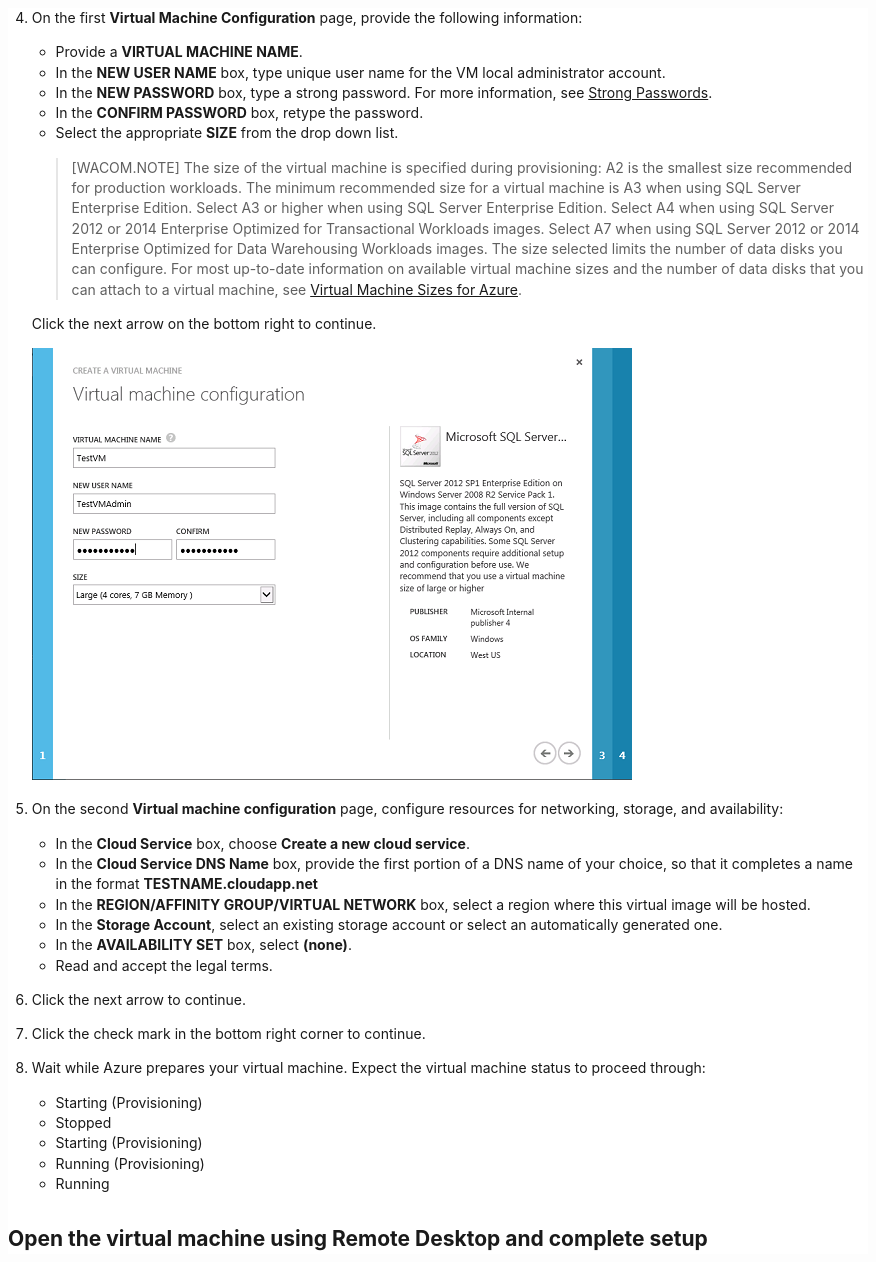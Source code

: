 4.  On the first **Virtual Machine Configuration** page, provide the following information:

    -   Provide a **VIRTUAL MACHINE NAME**.
    -   In the **NEW USER NAME** box, type unique user name for the VM local administrator account.
    -   In the **NEW PASSWORD** box, type a strong password. For more information, see [Strong Passwords][Strong Passwords].
    -   In the **CONFIRM PASSWORD** box, retype the password.
    -   Select the appropriate **SIZE** from the drop down list.

    > [WACOM.NOTE] The size of the virtual machine is specified during provisioning:
    > A2 is the smallest size recommended for production workloads.
    > The minimum recommended size for a virtual machine is A3 when using SQL Server Enterprise Edition.
    > Select A3 or higher when using SQL Server Enterprise Edition.
    > Select A4 when using SQL Server 2012 or 2014 Enterprise Optimized for Transactional Workloads images.
    > Select A7 when using SQL Server 2012 or 2014 Enterprise Optimized for Data Warehousing Workloads images.
    > The size selected limits the number of data disks you can configure. For most up-to-date information on available virtual machine sizes and the number of data disks that you can attach to a virtual machine, see [Virtual Machine Sizes for Azure][Virtual Machine Sizes for Azure].

    Click the next arrow on the bottom right to continue.

    ![VM Configuration][VM Configuration]

5.  On the second **Virtual machine configuration** page, configure resources for networking, storage, and availability:

    -   In the **Cloud Service** box, choose **Create a new cloud service**.
    -   In the **Cloud Service DNS Name** box, provide the first portion of a DNS name of your choice, so that it completes a name in the format **TESTNAME.cloudapp.net**
    -   In the **REGION/AFFINITY GROUP/VIRTUAL NETWORK** box, select a region where this virtual image will be hosted.
    -   In the **Storage Account**, select an existing storage account or select an automatically generated one.
    -   In the **AVAILABILITY SET** box, select **(none)**.
    -   Read and accept the legal terms.

6.  Click the next arrow to continue.

7.  Click the check mark in the bottom right corner to continue.

8.  Wait while Azure prepares your virtual machine. Expect the virtual machine status to proceed through:

    -   Starting (Provisioning)
    -   Stopped
    -   Starting (Provisioning)
    -   Running (Provisioning)
    -   Running

## <span id="RemoteDesktop"></span>Open the virtual machine using Remote Desktop and complete setup</a>


  [Connect to the Azure management portal and provision a virtual machine from the gallery]: #Provision
  [Open the virtual machine using Remote Desktop and complete setup]: #RemoteDesktop
  [Complete configuration steps to connect to the virtual machine using SQL Server Management Studio on another computer]: #SSMS
  [Next steps]: #Optional
  [Azure Management Portal]: http://manage.windowsazure.com
  [Azure free trial]: http://www.windowsazure.com/en-us/pricing/free-trial/
  [Getting Started with SQL Server in Azure Virtual Machines]: http://go.microsoft.com/fwlink/p/?LinkId=294720
  [SQL Server in Azure Virtual Machines]: http://go.microsoft.com/fwlink/p/?LinkId=294719
  [How to migrate SQL Server database files and schema between virtual machines in Azure using data disks]: http://go.microsoft.com/fwlink/p/?LinkId=294738
  [License Mobility through Software Assurance on Azure]: http://www.windowsazure.com/en-us/pricing/license-mobility/
  [Upgrade to a Different Edition of SQL Server 2014]: http://go.microsoft.com/fwlink/?LinkId=396915
  [How to Buy SQL Server]: http://www.microsoft.com/en-us/sqlserver/get-sql-server/how-to-buy.aspx
  [Strong Passwords]: http://msdn.microsoft.com/library/ms161962.aspx
  [Virtual Machine Sizes for Azure]: http://msdn.microsoft.com/en-us/library/azure/dn197896.aspx
  [VM Configuration]: ./media/virtual-machines-provision-sql-server/4VM-Config.png
  [Create a TCP endpoint for the virtual machine]: #Endpoint
  [Open TCP ports in the Windows firewall]: #FW
  [Configure SQL Server to listen on the TCP protocol]: #TCP
  [Configure SQL Server for mixed mode authentication]: #Mixed
  [Create SQL Server authentication logins]: #Logins
  [Determine the DNS name of the virtual machine]: #DNS
  [Connect to the Database Engine from another computer]: #cde
  [Connecting to a SQL Server virtual machine]: ./media/virtual-machines-provision-sql-server/SQLVMConnectionsOnAzure.GIF
  [Start the Firewall Program]: ./media/virtual-machines-provision-sql-server/12Open-WF.png
  [New Rule]: ./media/virtual-machines-provision-sql-server/13New-FW-Rule.png
  [TCP Port 1433]: ./media/virtual-machines-provision-sql-server/14Port-1433.png
  [Allow Connections]: ./media/virtual-machines-provision-sql-server/15Allow-Connection.png
  [Public Profile]: ./media/virtual-machines-provision-sql-server/16Public-Profile.png
  [Rule Name]: ./media/virtual-machines-provision-sql-server/17Rule-Name.png
  [Configuring the Windows Firewall to Allow SQL Server Access]: http://msdn.microsoft.com/en-us/library/cc646023.aspx
  [Open SSCM]: ./media/virtual-machines-provision-sql-server/9Click-SSCM.png
  [Enable TCP]: ./media/virtual-machines-provision-sql-server/10Enable-TCP.png
  [Restart Database Engine]: ./media/virtual-machines-provision-sql-server/11Restart.png
  [Enable or Disable a Server Network Protocol]: http://msdn.microsoft.com/en-us/library/ms191294.aspx
  [Connectivity Considerations for SQL Server in Azure Virtual Machines]: http://go.microsoft.com/fwlink/?LinkId=294723
  [1]: http://go.microsoft.com/fwlink/?LinkId=294719
  [Start SSMS]: ./media/virtual-machines-provision-sql-server/18Start-SSMS.png
  [Connect to Server]: ./media/virtual-machines-provision-sql-server/19Connect-to-Server.png
  [Server Properties]: ./media/virtual-machines-provision-sql-server/20Server-Properties.png
  [Select Authentication Mode]: ./media/virtual-machines-provision-sql-server/21Mixed-Mode.png
  [Restart]: ./media/virtual-machines-provision-sql-server/22Restart2.png
  [New Login]: ./media/virtual-machines-provision-sql-server/23New-Login.png
  [Login Properties]: ./media/virtual-machines-provision-sql-server/24Test-Login.png
  [sysadmin]: ./media/virtual-machines-provision-sql-server/25sysadmin.png
  [Create a Login]: http://msdn.microsoft.com/en-us/library/aa337562.aspx
  [Connect using SSMS]: ./media/virtual-machines-provision-sql-server/33Connect-SSMS.png
  [How to Troubleshoot Connecting to the SQL Server Database Engine]: http://social.technet.microsoft.com/wiki/contents/articles/how-to-troubleshoot-connecting-to-the-sql-server-database-engine.aspx
  [Getting Ready to Migrate to SQL Server in Azure Virtual Machines]: http://go.microsoft.com/fwlink/p/?LinkId=294721
  [SQL Server Deployment in Azure Virtual Machines]: http://go.microsoft.com/fwlink/p/?LinkId=294722
  [2]: http://go.microsoft.com/fwlink/p/?LinkId=294723
  [Performance Considerations for SQL Server in Azure Virtual Machines]: http://go.microsoft.com/fwlink/?LinkId=294724
  [Security Considerations for SQL Server in Azure Virtual Machines]: http://go.microsoft.com/fwlink/p/?LinkId=294725
  [Troubleshooting and Monitoring for SQL Server in Azure Virtual Machines]: http://go.microsoft.com/fwlink/p/?LinkId=294726
  [High Availability and Disaster Recovery for SQL Server in Azure Virtual Machines]: http://go.microsoft.com/fwlink/p/?LinkId=294727
  [Backup and Restore for SQL Server in Azure Virtual Machines]: http://go.microsoft.com/fwlink/p/?LinkId=294728
  [SQL Server Business Intelligence in Azure Virtual Machines]: http://go.microsoft.com/fwlink/p/?LinkId=294729
  [SQL Server Data Warehousing in Azure Virtual Machines]: http://msdn.microsoft.com/library/windowsazure/dn387396.aspx
  [Technical Articles for SQL Server in Azure Virtual Machines]: http://msdn.microsoft.com/library/azure/dn248435.aspx
  [White paper: Understand Azure SQL Database and SQL Server in Azure Virtual Machines]: http://azure.microsoft.com/en-us/documentation/articles/data-management-azure-sql-database-and-sql-server-iaas/
  [White paper: Application Patterns and Development Strategies for SQL Server in Azure Virtual Machines]: http://msdn.microsoft.com/library/azure/dn574746.aspx
  [White paper: Deploy SQL Server Business Intelligence in Azure Virtual Machines]: http://msdn.microsoft.com/library/windowsazure/dn321998.aspx
  [White paper: Performance Guidance for SQL Server in Azure Virtual Machines]: http://msdn.microsoft.com/library/windowsazure/dn248436.aspx
  [White paper: Reporting Services report viewer control and Microsoft Azure virtual machine based report servers]: http://msdn.microsoft.com/library/azure/dn753698.aspx